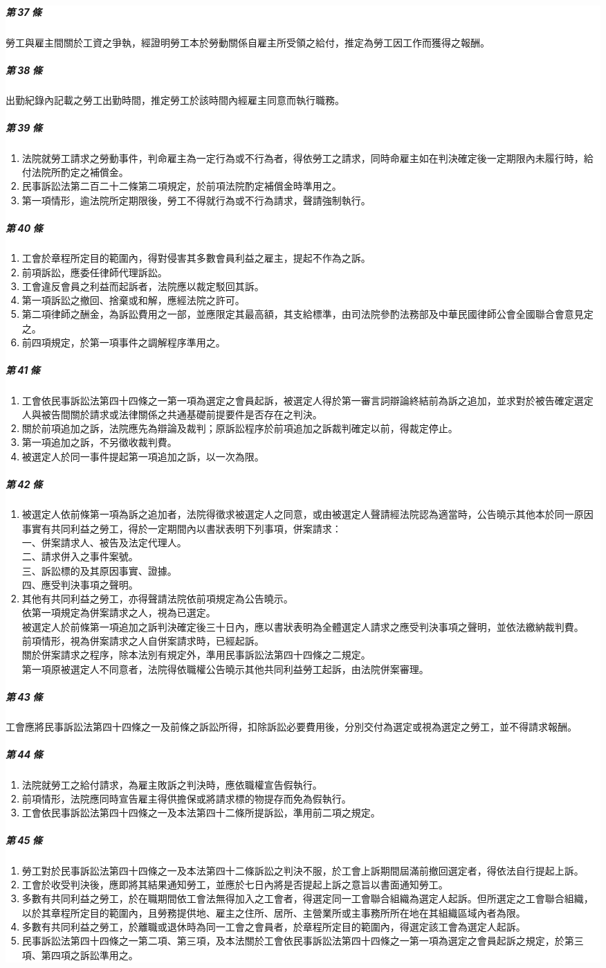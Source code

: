 ##### 第 37 條
勞工與雇主間關於工資之爭執，經證明勞工本於勞動關係自雇主所受領之給付，推定為勞工因工作而獲得之報酬。

##### 第 38 條
出勤紀錄內記載之勞工出勤時間，推定勞工於該時間內經雇主同意而執行職務。

##### 第 39 條
1. 法院就勞工請求之勞動事件，判命雇主為一定行為或不行為者，得依勞工之請求，同時命雇主如在判決確定後一定期限內未履行時，給付法院所酌定之補償金。
1. 民事訴訟法第二百二十二條第二項規定，於前項法院酌定補償金時準用之。
1. 第一項情形，逾法院所定期限後，勞工不得就行為或不行為請求，聲請強制執行。

##### 第 40 條
1. 工會於章程所定目的範圍內，得對侵害其多數會員利益之雇主，提起不作為之訴。
1. 前項訴訟，應委任律師代理訴訟。
1. 工會違反會員之利益而起訴者，法院應以裁定駁回其訴。
1. 第一項訴訟之撤回、捨棄或和解，應經法院之許可。
1. 第二項律師之酬金，為訴訟費用之一部，並應限定其最高額，其支給標準，由司法院參酌法務部及中華民國律師公會全國聯合會意見定之。
1. 前四項規定，於第一項事件之調解程序準用之。

##### 第 41 條
1. 工會依民事訴訟法第四十四條之一第一項為選定之會員起訴，被選定人得於第一審言詞辯論終結前為訴之追加，並求對於被告確定選定人與被告間關於請求或法律關係之共通基礎前提要件是否存在之判決。
1. 關於前項追加之訴，法院應先為辯論及裁判；原訴訟程序於前項追加之訴裁判確定以前，得裁定停止。
1. 第一項追加之訴，不另徵收裁判費。
1. 被選定人於同一事件提起第一項追加之訴，以一次為限。

##### 第 42 條
1. 被選定人依前條第一項為訴之追加者，法院得徵求被選定人之同意，或由被選定人聲請經法院認為適當時，公告曉示其他本於同一原因事實有共同利益之勞工，得於一定期間內以書狀表明下列事項，併案請求：  
一、併案請求人、被告及法定代理人。  
二、請求併入之事件案號。  
三、訴訟標的及其原因事實、證據。  
四、應受判決事項之聲明。
1. 其他有共同利益之勞工，亦得聲請法院依前項規定為公告曉示。  
依第一項規定為併案請求之人，視為已選定。  
被選定人於前條第一項追加之訴判決確定後三十日內，應以書狀表明為全體選定人請求之應受判決事項之聲明，並依法繳納裁判費。  
前項情形，視為併案請求之人自併案請求時，已經起訴。  
關於併案請求之程序，除本法別有規定外，準用民事訴訟法第四十四條之二規定。  
第一項原被選定人不同意者，法院得依職權公告曉示其他共同利益勞工起訴，由法院併案審理。

##### 第 43 條
工會應將民事訴訟法第四十四條之一及前條之訴訟所得，扣除訴訟必要費用後，分別交付為選定或視為選定之勞工，並不得請求報酬。

##### 第 44 條
1. 法院就勞工之給付請求，為雇主敗訴之判決時，應依職權宣告假執行。
1. 前項情形，法院應同時宣告雇主得供擔保或將請求標的物提存而免為假執行。
1. 工會依民事訴訟法第四十四條之一及本法第四十二條所提訴訟，準用前二項之規定。

##### 第 45 條
1. 勞工對於民事訴訟法第四十四條之一及本法第四十二條訴訟之判決不服，於工會上訴期間屆滿前撤回選定者，得依法自行提起上訴。
1. 工會於收受判決後，應即將其結果通知勞工，並應於七日內將是否提起上訴之意旨以書面通知勞工。
1. 多數有共同利益之勞工，於在職期間依工會法無得加入之工會者，得選定同一工會聯合組織為選定人起訴。但所選定之工會聯合組織，以於其章程所定目的範圍內，且勞務提供地、雇主之住所、居所、主營業所或主事務所所在地在其組織區域內者為限。
1. 多數有共同利益之勞工，於離職或退休時為同一工會之會員者，於章程所定目的範圍內，得選定該工會為選定人起訴。
1. 民事訴訟法第四十四條之一第二項、第三項，及本法關於工會依民事訴訟法第四十四條之一第一項為選定之會員起訴之規定，於第三項、第四項之訴訟準用之。
